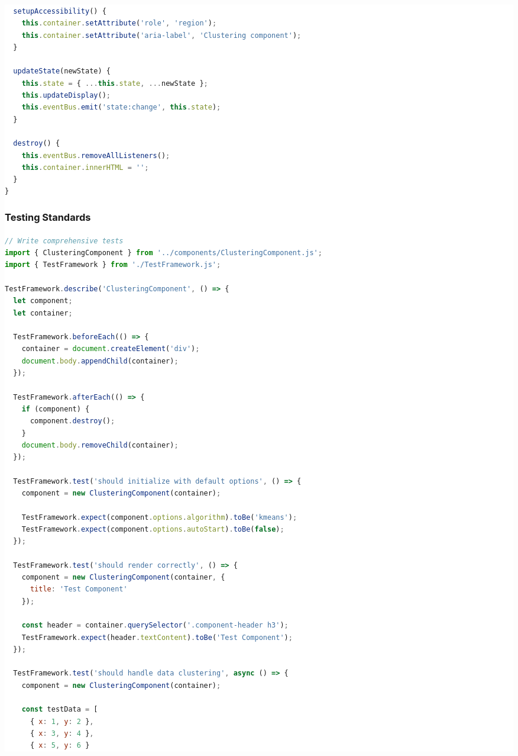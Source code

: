 ```javascript
  setupAccessibility() {
    this.container.setAttribute('role', 'region');
    this.container.setAttribute('aria-label', 'Clustering component');
  }
  
  updateState(newState) {
    this.state = { ...this.state, ...newState };
    this.updateDisplay();
    this.eventBus.emit('state:change', this.state);
  }
  
  destroy() {
    this.eventBus.removeAllListeners();
    this.container.innerHTML = '';
  }
}
```

### Testing Standards
```javascript
// Write comprehensive tests
import { ClusteringComponent } from '../components/ClusteringComponent.js';
import { TestFramework } from './TestFramework.js';

TestFramework.describe('ClusteringComponent', () => {
  let component;
  let container;
  
  TestFramework.beforeEach(() => {
    container = document.createElement('div');
    document.body.appendChild(container);
  });
  
  TestFramework.afterEach(() => {
    if (component) {
      component.destroy();
    }
    document.body.removeChild(container);
  });
  
  TestFramework.test('should initialize with default options', () => {
    component = new ClusteringComponent(container);
    
    TestFramework.expect(component.options.algorithm).toBe('kmeans');
    TestFramework.expect(component.options.autoStart).toBe(false);
  });
  
  TestFramework.test('should render correctly', () => {
    component = new ClusteringComponent(container, {
      title: 'Test Component'
    });
    
    const header = container.querySelector('.component-header h3');
    TestFramework.expect(header.textContent).toBe('Test Component');
  });
  
  TestFramework.test('should handle data clustering', async () => {
    component = new ClusteringComponent(container);
    
    const testData = [
      { x: 1, y: 2 },
      { x: 3, y: 4 },
      { x: 5, y: 6 }
```